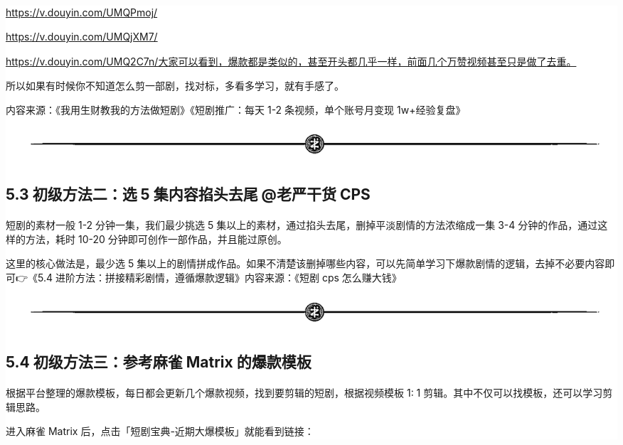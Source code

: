 https://v.douyin.com/UMQPmoj/

https://v.douyin.com/UMQjXM7/

https://v.douyin.com/UMQ2C7n/大家可以看到，爆款都是类似的，甚至开头都几乎一样，前面几个万赞视频甚至只是做了去重。

所以如果有时候你不知道怎么剪一部剧，找对标，多看多学习，就有手感了。

内容来源：《我用生财教我的方法做短剧》《短剧推广：每天 1-2 条视频，单个账号月变现 1w+经验复盘》

![](img/09d8399b9776c79c3e0b0f78f2fdc2de.png)

## 5.3 初级方法二：选 5 集内容掐头去尾 @老严干货 CPS

短剧的素材一般 1-2 分钟一集，我们最少挑选 5 集以上的素材，通过掐头去尾，删掉平淡剧情的方法浓缩成一集 3-4 分钟的作品，通过这样的方法，耗时 10-20 分钟即可创作一部作品，并且能过原创。

这里的核心做法是，最少选 5 集以上的剧情拼成作品。如果不清楚该删掉哪些内容，可以先简单学习下爆款剧情的逻辑，去掉不必要内容即可👉《5.4 进阶方法：拼接精彩剧情，遵循爆款逻辑》内容来源：《短剧 cps 怎么赚大钱》

![](img/6e5999610efe7b11746942e93d67033a.png)

## 5.4 初级方法三：参考麻雀 Matrix 的爆款模板

根据平台整理的爆款模板，每日都会更新几个爆款视频，找到要剪辑的短剧，根据视频模板 1: 1 剪辑。其中不仅可以找模板，还可以学习剪辑思路。

进入麻雀 Matrix 后，点击「短剧宝典-近期大爆模板」就能看到链接：
